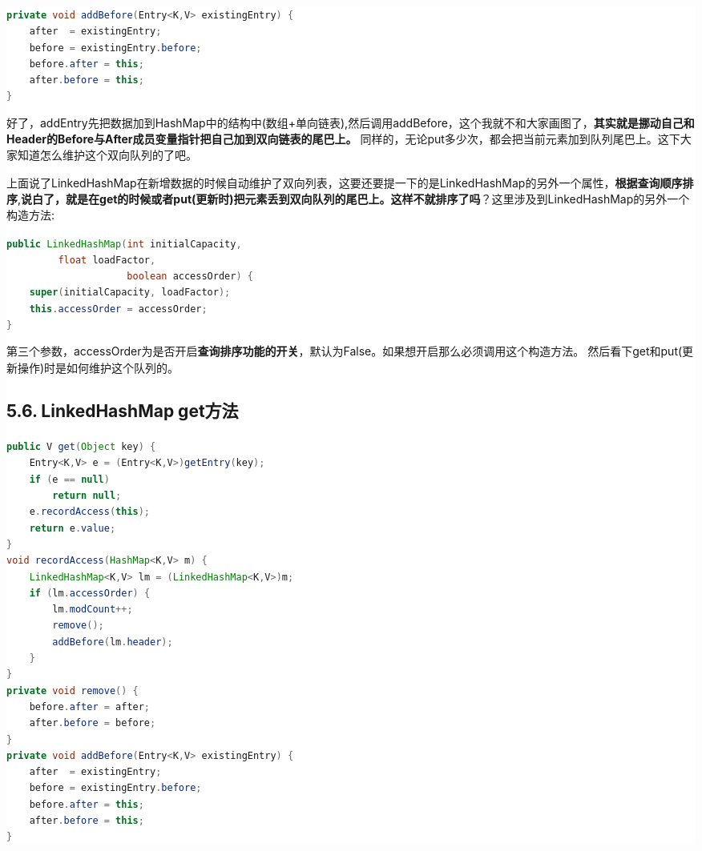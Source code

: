 ```java
private void addBefore(Entry<K,V> existingEntry) {
    after  = existingEntry;
    before = existingEntry.before;
    before.after = this;
    after.before = this;
}
```

好了，addEntry先把数据加到HashMap中的结构中(数组+单向链表),然后调用addBefore，这个我就不和大家画图了，**其实就是挪动自己和Header的Before与After成员变量指针把自己加到双向链表的尾巴上。** 同样的，无论put多少次，都会把当前元素加到队列尾巴上。这下大家知道怎么维护这个双向队列的了吧。

上面说了LinkedHashMap在新增数据的时候自动维护了双向列表，这要还要提一下的是LinkedHashMap的另外一个属性，**根据查询顺序排序**,**说白了，就是在get的时候或者put(更新时)把元素丢到双向队列的尾巴上。这样不就排序了吗**？这里涉及到LinkedHashMap的另外一个构造方法:

```java
public LinkedHashMap(int initialCapacity,
         float loadFactor,
                     boolean accessOrder) {
    super(initialCapacity, loadFactor);
    this.accessOrder = accessOrder;
}
```

第三个参数，accessOrder为是否开启**查询排序功能的开关**，默认为False。如果想开启那么必须调用这个构造方法。 然后看下get和put(更新操作)时是如何维护这个队列的。

## 5.6. LinkedHashMap get方法

```java
public V get(Object key) {
    Entry<K,V> e = (Entry<K,V>)getEntry(key);
    if (e == null)
        return null;
    e.recordAccess(this);
    return e.value;
}
void recordAccess(HashMap<K,V> m) {
    LinkedHashMap<K,V> lm = (LinkedHashMap<K,V>)m;
    if (lm.accessOrder) {
        lm.modCount++;
        remove();
        addBefore(lm.header);
    }
}
private void remove() {
    before.after = after;
    after.before = before;
}
private void addBefore(Entry<K,V> existingEntry) {
    after  = existingEntry;
    before = existingEntry.before;
    before.after = this;
    after.before = this;
}
```
